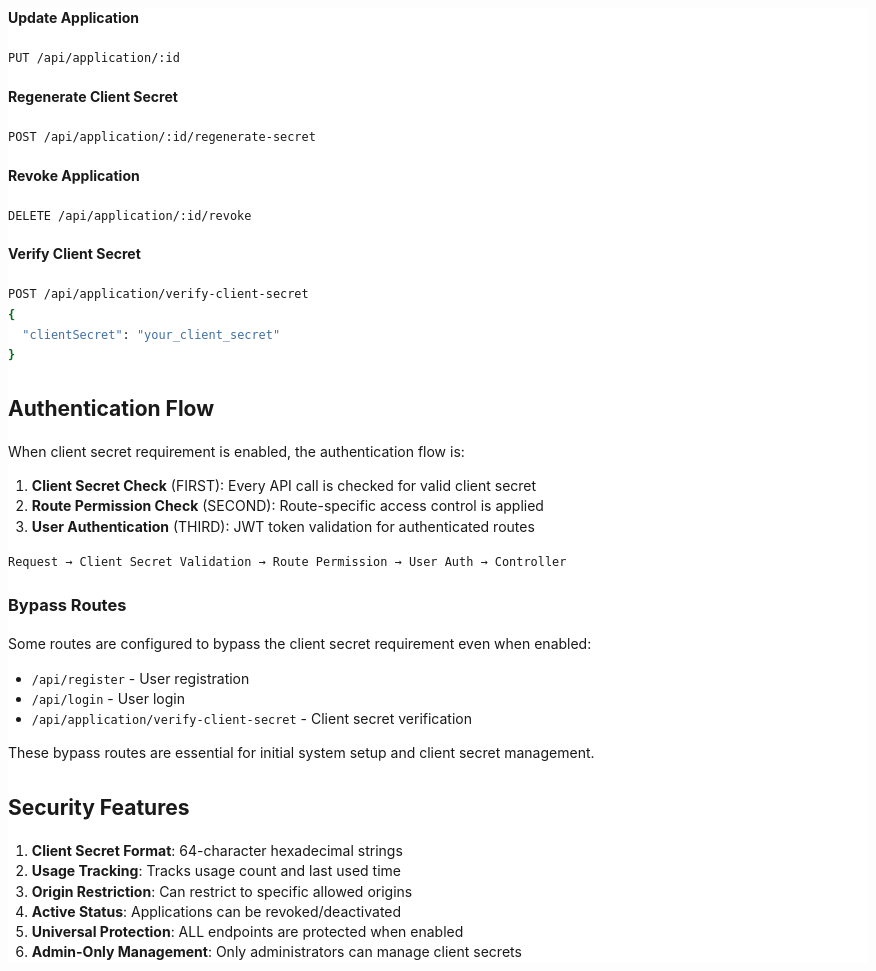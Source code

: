 #### Update Application

```bash
PUT /api/application/:id
```

#### Regenerate Client Secret

```bash
POST /api/application/:id/regenerate-secret
```

#### Revoke Application

```bash
DELETE /api/application/:id/revoke
```

#### Verify Client Secret

```bash
POST /api/application/verify-client-secret
{
  "clientSecret": "your_client_secret"
}
```

## Authentication Flow

When client secret requirement is enabled, the authentication flow is:

1. **Client Secret Check** (FIRST): Every API call is checked for valid client secret
2. **Route Permission Check** (SECOND): Route-specific access control is applied
3. **User Authentication** (THIRD): JWT token validation for authenticated routes

```
Request → Client Secret Validation → Route Permission → User Auth → Controller
```

### Bypass Routes

Some routes are configured to bypass the client secret requirement even when enabled:

- `/api/register` - User registration
- `/api/login` - User login
- `/api/application/verify-client-secret` - Client secret verification

These bypass routes are essential for initial system setup and client secret management.

## Security Features

1. **Client Secret Format**: 64-character hexadecimal strings
2. **Usage Tracking**: Tracks usage count and last used time
3. **Origin Restriction**: Can restrict to specific allowed origins
4. **Active Status**: Applications can be revoked/deactivated
5. **Universal Protection**: ALL endpoints are protected when enabled
6. **Admin-Only Management**: Only administrators can manage client secrets
